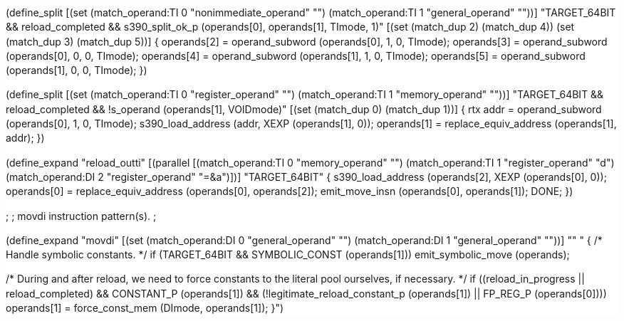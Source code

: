 (define_split
  [(set (match_operand:TI 0 "nonimmediate_operand" "")
        (match_operand:TI 1 "general_operand" ""))]
  "TARGET_64BIT && reload_completed
   && s390_split_ok_p (operands[0], operands[1], TImode, 1)"
  [(set (match_dup 2) (match_dup 4))
   (set (match_dup 3) (match_dup 5))]
{
  operands[2] = operand_subword (operands[0], 1, 0, TImode);
  operands[3] = operand_subword (operands[0], 0, 0, TImode);
  operands[4] = operand_subword (operands[1], 1, 0, TImode);
  operands[5] = operand_subword (operands[1], 0, 0, TImode);
})

(define_split
  [(set (match_operand:TI 0 "register_operand" "")
        (match_operand:TI 1 "memory_operand" ""))]
  "TARGET_64BIT && reload_completed
   && !s_operand (operands[1], VOIDmode)"
  [(set (match_dup 0) (match_dup 1))]
{
  rtx addr = operand_subword (operands[0], 1, 0, TImode);
  s390_load_address (addr, XEXP (operands[1], 0));
  operands[1] = replace_equiv_address (operands[1], addr);
})

(define_expand "reload_outti"
  [(parallel [(match_operand:TI 0 "memory_operand" "")
              (match_operand:TI 1 "register_operand" "d")
              (match_operand:DI 2 "register_operand" "=&a")])]
  "TARGET_64BIT"
{
  s390_load_address (operands[2], XEXP (operands[0], 0));
  operands[0] = replace_equiv_address (operands[0], operands[2]);
  emit_move_insn (operands[0], operands[1]);
  DONE;
})

;
; movdi instruction pattern(s).
;

(define_expand "movdi"
  [(set (match_operand:DI 0 "general_operand" "")
        (match_operand:DI 1 "general_operand" ""))]
  ""
  "
{
  /* Handle symbolic constants.  */
  if (TARGET_64BIT && SYMBOLIC_CONST (operands[1]))
    emit_symbolic_move (operands);

  /* During and after reload, we need to force constants
     to the literal pool ourselves, if necessary.  */
  if ((reload_in_progress || reload_completed)
      && CONSTANT_P (operands[1]) 
      && (!legitimate_reload_constant_p (operands[1])
          || FP_REG_P (operands[0])))
    operands[1] = force_const_mem (DImode, operands[1]);
}")

